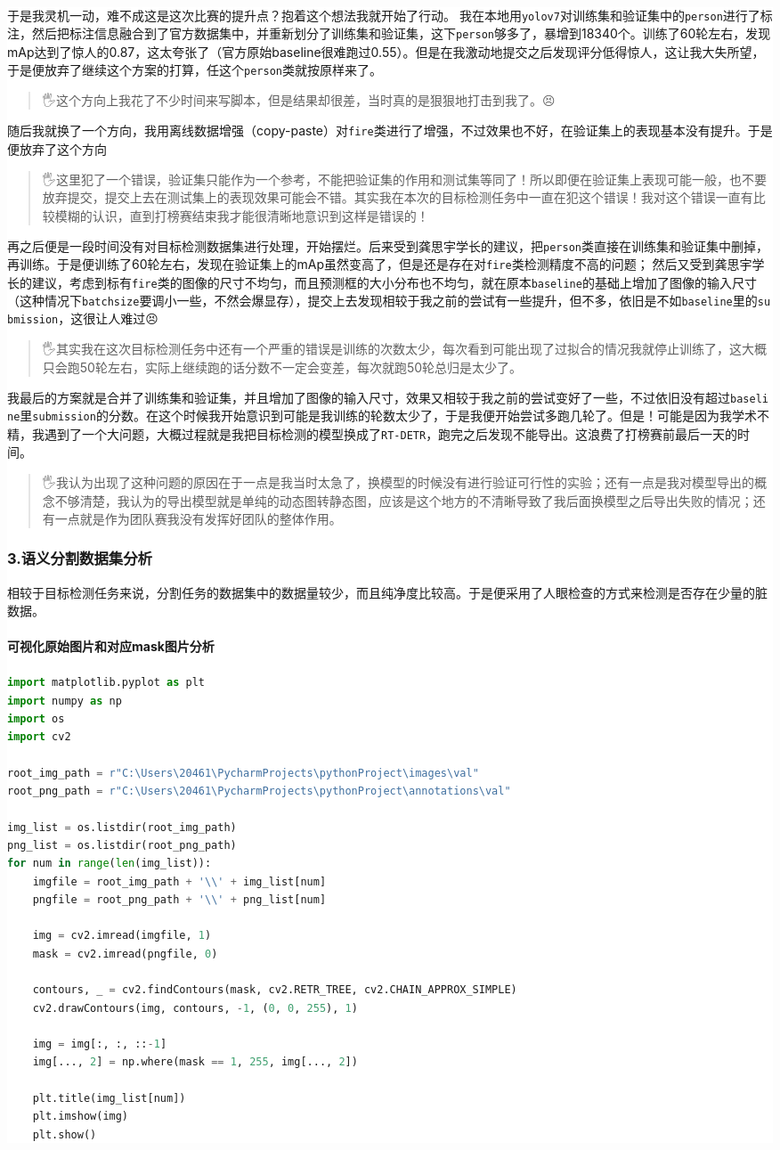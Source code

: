 于是我灵机一动，难不成这是这次比赛的提升点？抱着这个想法我就开始了行动。
我在本地用`yolov7`对训练集和验证集中的`person`进行了标注，然后把标注信息融合到了官方数据集中，并重新划分了训练集和验证集，这下`person`够多了，暴增到18340个。训练了60轮左右，发现mAp达到了惊人的0.87，这太夸张了（官方原始baseline很难跑过0.55）。但是在我激动地提交之后发现评分低得惊人，这让我大失所望，于是便放弃了继续这个方案的打算，任这个`person`类就按原样来了。

> 🖐这个方向上我花了不少时间来写脚本，但是结果却很差，当时真的是狠狠地打击到我了。😣

随后我就换了一个方向，我用离线数据增强（copy-paste）对`fire`类进行了增强，不过效果也不好，在验证集上的表现基本没有提升。于是便放弃了这个方向

> 🖐这里犯了一个错误，验证集只能作为一个参考，不能把验证集的作用和测试集等同了！所以即便在验证集上表现可能一般，也不要放弃提交，提交上去在测试集上的表现效果可能会不错。其实我在本次的目标检测任务中一直在犯这个错误！我对这个错误一直有比较模糊的认识，直到打榜赛结束我才能很清晰地意识到这样是错误的！

再之后便是一段时间没有对目标检测数据集进行处理，开始摆烂。后来受到龚思宇学长的建议，把`person`类直接在训练集和验证集中删掉，再训练。于是便训练了60轮左右，发现在验证集上的mAp虽然变高了，但是还是存在对`fire`类检测精度不高的问题；
然后又受到龚思宇学长的建议，考虑到标有`fire`类的图像的尺寸不均匀，而且预测框的大小分布也不均匀，就在原本`baseline`的基础上增加了图像的输入尺寸（这种情况下`batchsize`要调小一些，不然会爆显存），提交上去发现相较于我之前的尝试有一些提升，但不多，依旧是不如`baseline`里的`submission`，这很让人难过😣

> 🖐其实我在这次目标检测任务中还有一个严重的错误是训练的次数太少，每次看到可能出现了过拟合的情况我就停止训练了，这大概只会跑50轮左右，实际上继续跑的话分数不一定会变差，每次就跑50轮总归是太少了。

我最后的方案就是合并了训练集和验证集，并且增加了图像的输入尺寸，效果又相较于我之前的尝试变好了一些，不过依旧没有超过`baseline`里`submission`的分数。在这个时候我开始意识到可能是我训练的轮数太少了，于是我便开始尝试多跑几轮了。但是！可能是因为我学术不精，我遇到了一个大问题，大概过程就是我把目标检测的模型换成了`RT-DETR`，跑完之后发现不能导出。这浪费了打榜赛前最后一天的时间。

> 🖐我认为出现了这种问题的原因在于一点是我当时太急了，换模型的时候没有进行验证可行性的实验；还有一点是我对模型导出的概念不够清楚，我认为的导出模型就是单纯的动态图转静态图，应该是这个地方的不清晰导致了我后面换模型之后导出失败的情况；还有一点就是作为团队赛我没有发挥好团队的整体作用。



### 3.语义分割数据集分析

相较于目标检测任务来说，分割任务的数据集中的数据量较少，而且纯净度比较高。于是便采用了人眼检查的方式来检测是否存在少量的脏数据。

#### 可视化原始图片和对应mask图片分析

```python
import matplotlib.pyplot as plt
import numpy as np
import os
import cv2

root_img_path = r"C:\Users\20461\PycharmProjects\pythonProject\images\val"
root_png_path = r"C:\Users\20461\PycharmProjects\pythonProject\annotations\val"

img_list = os.listdir(root_img_path)
png_list = os.listdir(root_png_path)
for num in range(len(img_list)):
    imgfile = root_img_path + '\\' + img_list[num]
    pngfile = root_png_path + '\\' + png_list[num]

    img = cv2.imread(imgfile, 1)
    mask = cv2.imread(pngfile, 0)

    contours, _ = cv2.findContours(mask, cv2.RETR_TREE, cv2.CHAIN_APPROX_SIMPLE)
    cv2.drawContours(img, contours, -1, (0, 0, 255), 1)

    img = img[:, :, ::-1]
    img[..., 2] = np.where(mask == 1, 255, img[..., 2])

    plt.title(img_list[num])
    plt.imshow(img)
    plt.show()
```
